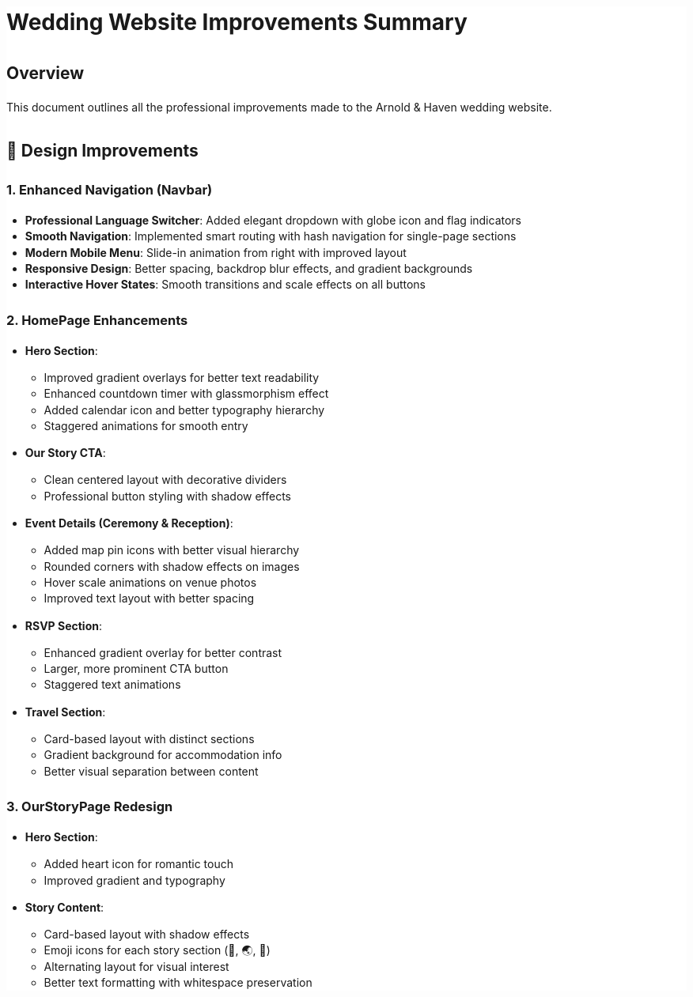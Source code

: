 # Wedding Website Improvements Summary

## Overview
This document outlines all the professional improvements made to the Arnold & Haven wedding website.

## 🎨 Design Improvements

### 1. **Enhanced Navigation (Navbar)**
- **Professional Language Switcher**: Added elegant dropdown with globe icon and flag indicators
- **Smooth Navigation**: Implemented smart routing with hash navigation for single-page sections
- **Modern Mobile Menu**: Slide-in animation from right with improved layout
- **Responsive Design**: Better spacing, backdrop blur effects, and gradient backgrounds
- **Interactive Hover States**: Smooth transitions and scale effects on all buttons

### 2. **HomePage Enhancements**
- **Hero Section**:
  - Improved gradient overlays for better text readability
  - Enhanced countdown timer with glassmorphism effect
  - Added calendar icon and better typography hierarchy
  - Staggered animations for smooth entry

- **Our Story CTA**:
  - Clean centered layout with decorative dividers
  - Professional button styling with shadow effects

- **Event Details (Ceremony & Reception)**:
  - Added map pin icons with better visual hierarchy
  - Rounded corners with shadow effects on images
  - Hover scale animations on venue photos
  - Improved text layout with better spacing

- **RSVP Section**:
  - Enhanced gradient overlay for better contrast
  - Larger, more prominent CTA button
  - Staggered text animations

- **Travel Section**:
  - Card-based layout with distinct sections
  - Gradient background for accommodation info
  - Better visual separation between content

### 3. **OurStoryPage Redesign**
- **Hero Section**:
  - Added heart icon for romantic touch
  - Improved gradient and typography

- **Story Content**:
  - Card-based layout with shadow effects
  - Emoji icons for each story section (💫, 🌏, 💍)
  - Alternating layout for visual interest
  - Better text formatting with whitespace preservation
